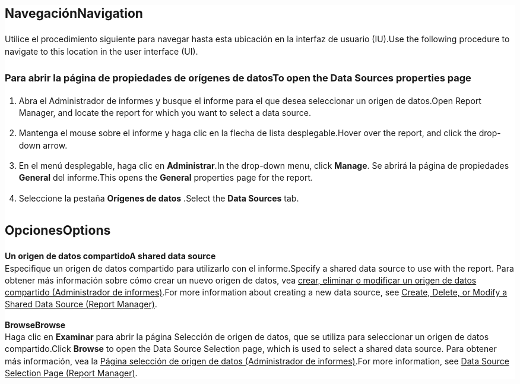 ## <a name="navigation"></a><span data-ttu-id="1dd2d-109">Navegación</span><span class="sxs-lookup"><span data-stu-id="1dd2d-109">Navigation</span></span>  
 <span data-ttu-id="1dd2d-110">Utilice el procedimiento siguiente para navegar hasta esta ubicación en la interfaz de usuario (IU).</span><span class="sxs-lookup"><span data-stu-id="1dd2d-110">Use the following procedure to navigate to this location in the user interface (UI).</span></span>  
  
### <a name="to-open-the-data-sources-properties-page"></a><span data-ttu-id="1dd2d-111">Para abrir la página de propiedades de orígenes de datos</span><span class="sxs-lookup"><span data-stu-id="1dd2d-111">To open the Data Sources properties page</span></span>  
  
1.  <span data-ttu-id="1dd2d-112">Abra el Administrador de informes y busque el informe para el que desea seleccionar un origen de datos.</span><span class="sxs-lookup"><span data-stu-id="1dd2d-112">Open Report Manager, and locate the report for which you want to select a data source.</span></span>  
  
2.  <span data-ttu-id="1dd2d-113">Mantenga el mouse sobre el informe y haga clic en la flecha de lista desplegable.</span><span class="sxs-lookup"><span data-stu-id="1dd2d-113">Hover over the report, and click the drop-down arrow.</span></span>  
  
3.  <span data-ttu-id="1dd2d-114">En el menú desplegable, haga clic en **Administrar**.</span><span class="sxs-lookup"><span data-stu-id="1dd2d-114">In the drop-down menu, click **Manage**.</span></span> <span data-ttu-id="1dd2d-115">Se abrirá la página de propiedades **General** del informe.</span><span class="sxs-lookup"><span data-stu-id="1dd2d-115">This opens the **General** properties page for the report.</span></span>  
  
4.  <span data-ttu-id="1dd2d-116">Seleccione la pestaña **Orígenes de datos** .</span><span class="sxs-lookup"><span data-stu-id="1dd2d-116">Select the **Data Sources** tab.</span></span>  
  
## <a name="options"></a><span data-ttu-id="1dd2d-117">Opciones</span><span class="sxs-lookup"><span data-stu-id="1dd2d-117">Options</span></span>  
 <span data-ttu-id="1dd2d-118">**Un origen de datos compartido**</span><span class="sxs-lookup"><span data-stu-id="1dd2d-118">**A shared data source**</span></span>  
 <span data-ttu-id="1dd2d-119">Especifique un origen de datos compartido para utilizarlo con el informe.</span><span class="sxs-lookup"><span data-stu-id="1dd2d-119">Specify a shared data source to use with the report.</span></span> <span data-ttu-id="1dd2d-120">Para obtener más información sobre cómo crear un nuevo origen de datos, vea [crear, eliminar o modificar un origen de datos compartido &#40;Administrador de informes&#41;](../../2014/reporting-services/create-delete-or-modify-a-shared-data-source-report-manager.md).</span><span class="sxs-lookup"><span data-stu-id="1dd2d-120">For more information about creating a new data source, see [Create, Delete, or Modify a Shared Data Source &#40;Report Manager&#41;](../../2014/reporting-services/create-delete-or-modify-a-shared-data-source-report-manager.md).</span></span>  
  
 <span data-ttu-id="1dd2d-121">**Browse**</span><span class="sxs-lookup"><span data-stu-id="1dd2d-121">**Browse**</span></span>  
 <span data-ttu-id="1dd2d-122">Haga clic en **Examinar** para abrir la página Selección de origen de datos, que se utiliza para seleccionar un origen de datos compartido.</span><span class="sxs-lookup"><span data-stu-id="1dd2d-122">Click **Browse** to open the Data Source Selection page, which is used to select a shared data source.</span></span> <span data-ttu-id="1dd2d-123">Para obtener más información, vea la [Página selección de origen de datos &#40;Administrador de informes&#41;](../../2014/reporting-services/data-source-selection-page-report-manager.md).</span><span class="sxs-lookup"><span data-stu-id="1dd2d-123">For more information, see [Data Source Selection Page &#40;Report Manager&#41;](../../2014/reporting-services/data-source-selection-page-report-manager.md).</span></span>  
  